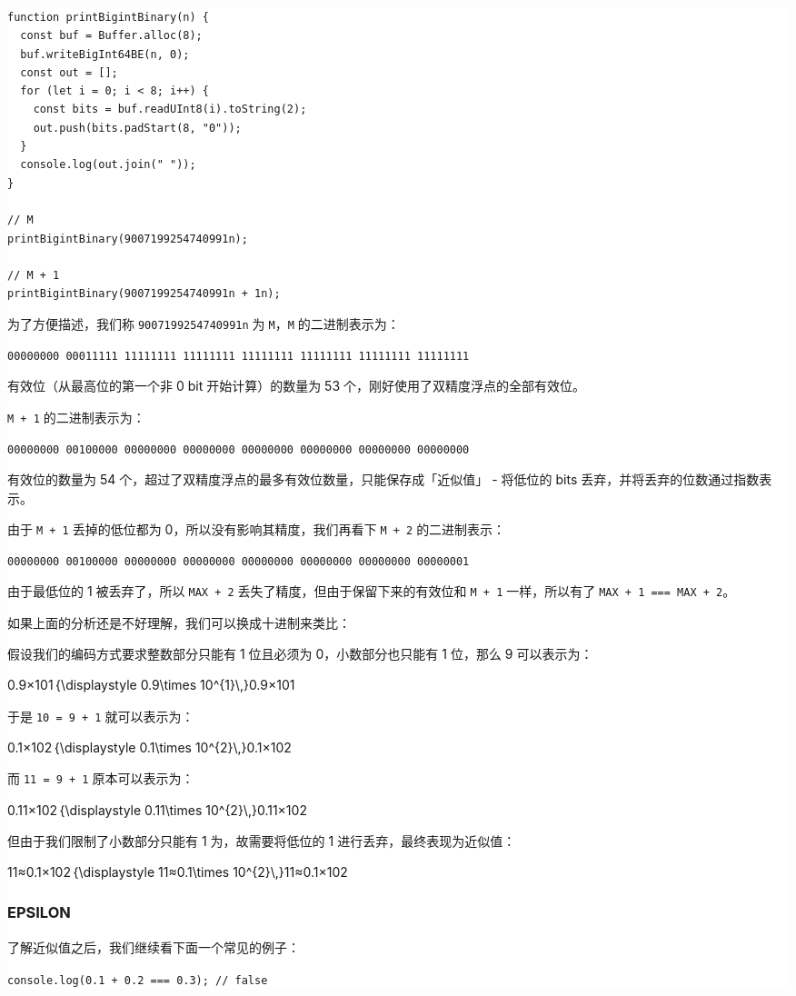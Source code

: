    function printBigintBinary(n) {
      const buf = Buffer.alloc(8);
      buf.writeBigInt64BE(n, 0);
      const out = [];
      for (let i = 0; i < 8; i++) {
        const bits = buf.readUInt8(i).toString(2);
        out.push(bits.padStart(8, "0"));
      }
      console.log(out.join(" "));
    }
    
    // M
    printBigintBinary(9007199254740991n);
    
    // M + 1
    printBigintBinary(9007199254740991n + 1n);
    

为了方便描述，我们称 `9007199254740991n` 为 `M`，`M` 的二进制表示为：

    00000000 00011111 11111111 11111111 11111111 11111111 11111111 11111111
    

有效位（从最高位的第一个非 0 bit 开始计算）的数量为 53 个，刚好使用了双精度浮点的全部有效位。

`M + 1` 的二进制表示为：

    00000000 00100000 00000000 00000000 00000000 00000000 00000000 00000000
    

有效位的数量为 54 个，超过了双精度浮点的最多有效位数量，只能保存成「近似值」 - 将低位的 bits 丢弃，并将丢弃的位数通过指数表示。

由于 `M + 1` 丢掉的低位都为 0，所以没有影响其精度，我们再看下 `M + 2` 的二进制表示：

    00000000 00100000 00000000 00000000 00000000 00000000 00000000 00000001
    

由于最低位的 1 被丢弃了，所以 `MAX + 2` 丢失了精度，但由于保留下来的有效位和 `M + 1` 一样，所以有了 `MAX + 1 === MAX + 2`。

如果上面的分析还是不好理解，我们可以换成十进制来类比：

假设我们的编码方式要求整数部分只能有 1 位且必须为 0，小数部分也只能有 1 位，那么 9 可以表示为：

0.9×101 {\\displaystyle 0.9\\times 10^{1}\\,}0.9×101

于是 `10 = 9 + 1` 就可以表示为：

0.1×102 {\\displaystyle 0.1\\times 10^{2}\\,}0.1×102

而 `11 = 9 + 1` 原本可以表示为：

0.11×102 {\\displaystyle 0.11\\times 10^{2}\\,}0.11×102

但由于我们限制了小数部分只能有 1 为，故需要将低位的 1 进行丢弃，最终表现为近似值：

11≈0.1×102 {\\displaystyle 11≈0.1\\times 10^{2}\\,}11≈0.1×102

### EPSILON

了解近似值之后，我们继续看下面一个常见的例子：

    console.log(0.1 + 0.2 === 0.3); // false
    